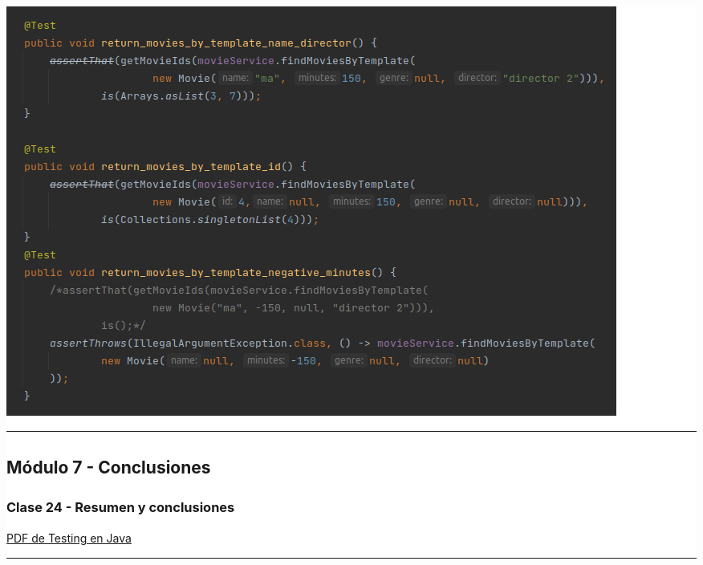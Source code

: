 ![23_Reto_4_03](src/Curso_Basico_de_Testing_en_Java/23_Reto_4_03.png)

---

## Módulo 7 - Conclusiones
### Clase 24 - Resumen y conclusiones
[PDF de Testing en Java](https://static.platzi.com/media/public/uploads/slides-testing-en-java_92e8577a-091f-4d39-956c-c23bb24b9f6d.pdf)

---